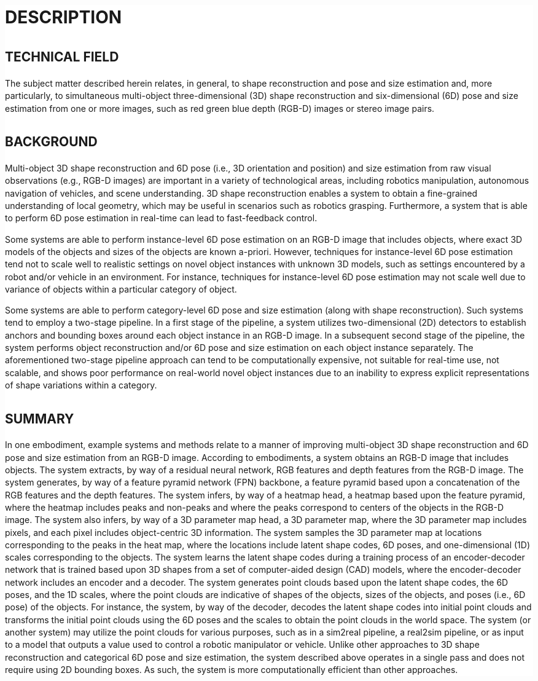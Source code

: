 # DESCRIPTION

## TECHNICAL FIELD

The subject matter described herein relates, in general, to shape reconstruction and pose and size estimation and, more particularly, to simultaneous multi-object three-dimensional (3D) shape reconstruction and six-dimensional (6D) pose and size estimation from one or more images, such as red green blue depth (RGB-D) images or stereo image pairs.

## BACKGROUND

Multi-object 3D shape reconstruction and 6D pose (i.e., 3D orientation and position) and size estimation from raw visual observations (e.g., RGB-D images) are important in a variety of technological areas, including robotics manipulation, autonomous navigation of vehicles, and scene understanding. 3D shape reconstruction enables a system to obtain a fine-grained understanding of local geometry, which may be useful in scenarios such as robotics grasping. Furthermore, a system that is able to perform 6D pose estimation in real-time can lead to fast-feedback control.

Some systems are able to perform instance-level 6D pose estimation on an RGB-D image that includes objects, where exact 3D models of the objects and sizes of the objects are known a-priori. However, techniques for instance-level 6D pose estimation tend not to scale well to realistic settings on novel object instances with unknown 3D models, such as settings encountered by a robot and/or vehicle in an environment. For instance, techniques for instance-level 6D pose estimation may not scale well due to variance of objects within a particular category of object.

Some systems are able to perform category-level 6D pose and size estimation (along with shape reconstruction). Such systems tend to employ a two-stage pipeline. In a first stage of the pipeline, a system utilizes two-dimensional (2D) detectors to establish anchors and bounding boxes around each object instance in an RGB-D image. In a subsequent second stage of the pipeline, the system performs object reconstruction and/or 6D pose and size estimation on each object instance separately. The aforementioned two-stage pipeline approach can tend to be computationally expensive, not suitable for real-time use, not scalable, and shows poor performance on real-world novel object instances due to an inability to express explicit representations of shape variations within a category.

## SUMMARY

In one embodiment, example systems and methods relate to a manner of improving multi-object 3D shape reconstruction and 6D pose and size estimation from an RGB-D image. According to embodiments, a system obtains an RGB-D image that includes objects. The system extracts, by way of a residual neural network, RGB features and depth features from the RGB-D image. The system generates, by way of a feature pyramid network (FPN) backbone, a feature pyramid based upon a concatenation of the RGB features and the depth features. The system infers, by way of a heatmap head, a heatmap based upon the feature pyramid, where the heatmap includes peaks and non-peaks and where the peaks correspond to centers of the objects in the RGB-D image. The system also infers, by way of a 3D parameter map head, a 3D parameter map, where the 3D parameter map includes pixels, and each pixel includes object-centric 3D information. The system samples the 3D parameter map at locations corresponding to the peaks in the heat map, where the locations include latent shape codes, 6D poses, and one-dimensional (1D) scales corresponding to the objects. The system learns the latent shape codes during a training process of an encoder-decoder network that is trained based upon 3D shapes from a set of computer-aided design (CAD) models, where the encoder-decoder network includes an encoder and a decoder. The system generates point clouds based upon the latent shape codes, the 6D poses, and the 1D scales, where the point clouds are indicative of shapes of the objects, sizes of the objects, and poses (i.e., 6D pose) of the objects. For instance, the system, by way of the decoder, decodes the latent shape codes into initial point clouds and transforms the initial point clouds using the 6D poses and the scales to obtain the point clouds in the world space. The system (or another system) may utilize the point clouds for various purposes, such as in a sim2real pipeline, a real2sim pipeline, or as input to a model that outputs a value used to control a robotic manipulator or vehicle. Unlike other approaches to 3D shape reconstruction and categorical 6D pose and size estimation, the system described above operates in a single pass and does not require using 2D bounding boxes. As such, the system is more computationally efficient than other approaches.
